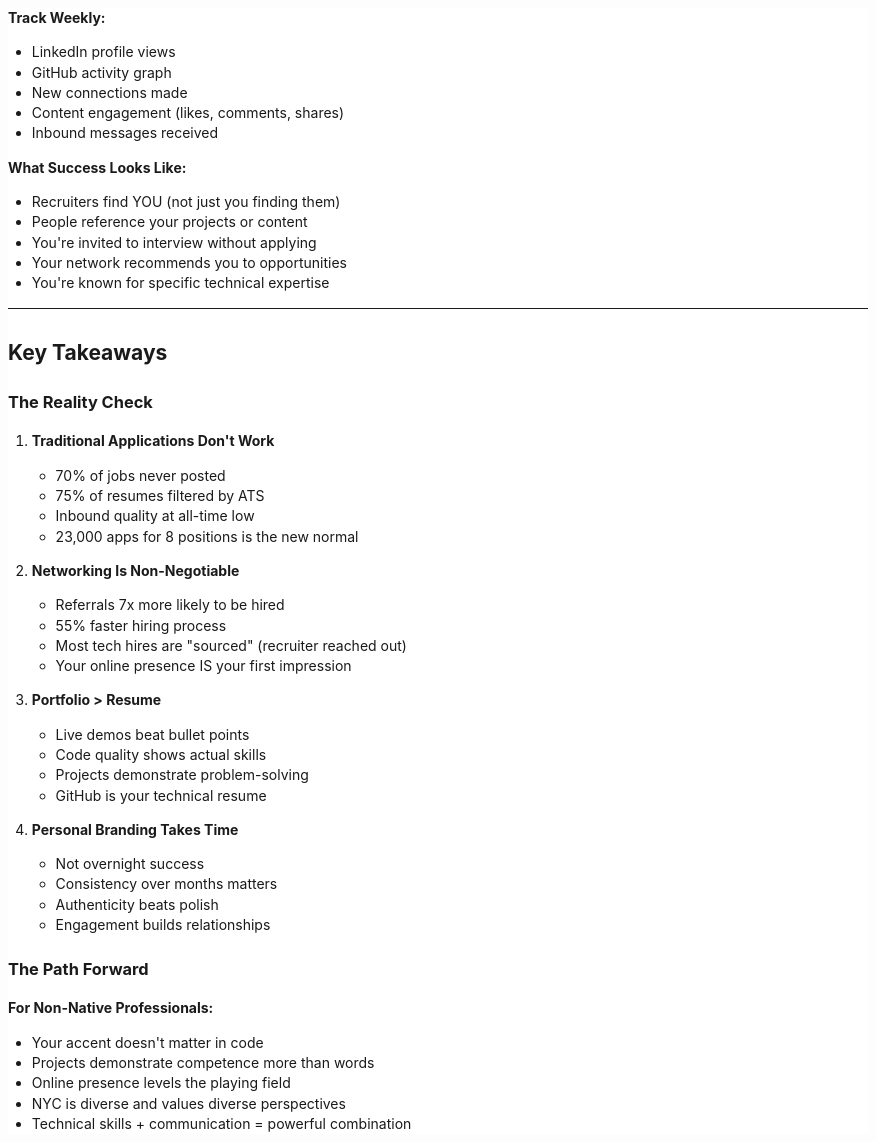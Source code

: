 **Track Weekly:**
- LinkedIn profile views
- GitHub activity graph
- New connections made
- Content engagement (likes, comments, shares)
- Inbound messages received

**What Success Looks Like:**
- Recruiters find YOU (not just you finding them)
- People reference your projects or content
- You're invited to interview without applying
- Your network recommends you to opportunities
- You're known for specific technical expertise

---

## Key Takeaways

### The Reality Check

1. **Traditional Applications Don't Work**
   - 70% of jobs never posted
   - 75% of resumes filtered by ATS
   - Inbound quality at all-time low
   - 23,000 apps for 8 positions is the new normal

2. **Networking Is Non-Negotiable**
   - Referrals 7x more likely to be hired
   - 55% faster hiring process
   - Most tech hires are "sourced" (recruiter reached out)
   - Your online presence IS your first impression

3. **Portfolio > Resume**
   - Live demos beat bullet points
   - Code quality shows actual skills
   - Projects demonstrate problem-solving
   - GitHub is your technical resume

4. **Personal Branding Takes Time**
   - Not overnight success
   - Consistency over months matters
   - Authenticity beats polish
   - Engagement builds relationships

### The Path Forward

**For Non-Native Professionals:**
- Your accent doesn't matter in code
- Projects demonstrate competence more than words
- Online presence levels the playing field
- NYC is diverse and values diverse perspectives
- Technical skills + communication = powerful combination
